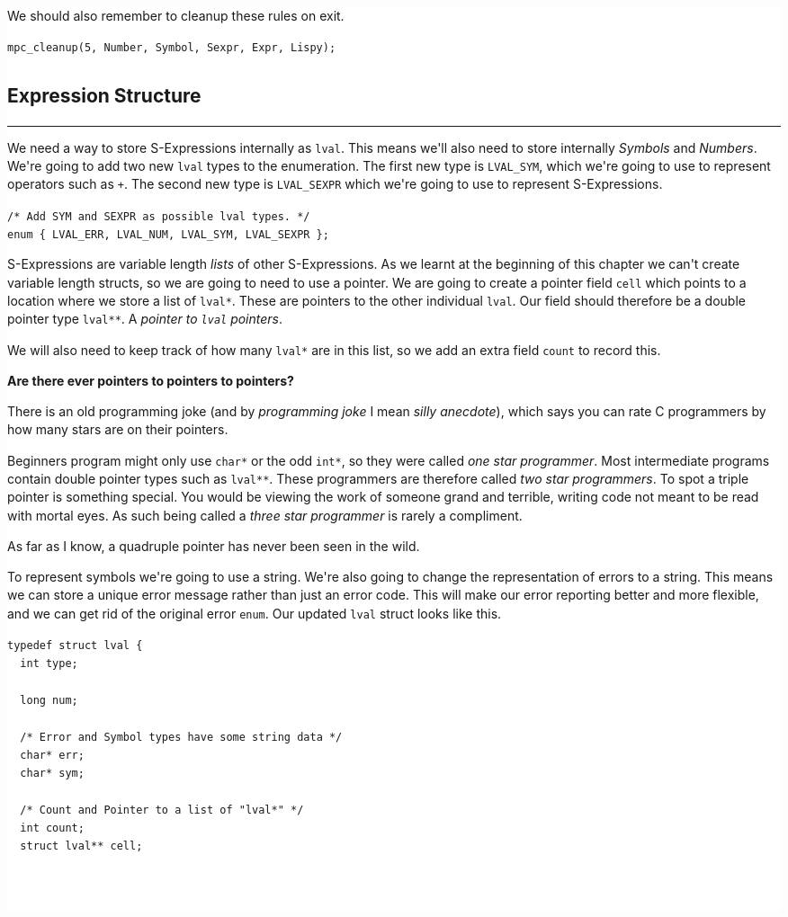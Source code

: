 <p>We should also remember to cleanup these rules on exit.</p>

<pre><code data-language='c'>mpc_cleanup(5, Number, Symbol, Sexpr, Expr, Lispy);</code></pre>


<h2>Expression Structure</h2> <hr/>

<p>We need a way to store S-Expressions internally as <code>lval</code>. This means we'll also need to store internally <em>Symbols</em> and <em>Numbers</em>. We're going to add two new <code>lval</code> types to the enumeration. The first new type is <code>LVAL_SYM</code>, which we're going to use to represent operators such as <code>+</code>. The second new type is <code>LVAL_SEXPR</code> which we're going to use to represent S-Expressions.</p>

<pre><code data-language='c'>/* Add SYM and SEXPR as possible lval types. */
enum { LVAL_ERR, LVAL_NUM, LVAL_SYM, LVAL_SEXPR };
</code></pre>

<p>S-Expressions are variable length <em>lists</em> of other S-Expressions. As we learnt at the beginning of this chapter we can't create variable length structs, so we are going to need to use a pointer. We are going to create a pointer field <code>cell</code> which points to a location where we store a list of <code>lval*</code>. These are pointers to the other individual <code>lval</code>. Our field should therefore be a double pointer type <code>lval**</code>. A <em>pointer to <code>lval</code> pointers</em>.</p>

<p>We will also need to keep track of how many <code>lval*</code> are in this list, so we add an extra field <code>count</code> to record this.</p>

<div class="alert alert-warning">
  <p><strong>Are there ever pointers to pointers to pointers?</strong></p>

  <p>There is an old programming joke (and by <em>programming joke</em> I mean <em>silly anecdote</em>), which says you can rate C programmers by how many stars are on their pointers.</p>

  <p>Beginners program might only use <code>char*</code> or the odd <code>int*</code>, so they were called <em>one star programmer</em>. Most intermediate programs contain double pointer types such as <code>lval**</code>. These programmers are therefore called <em>two star programmers</em>. To spot a triple pointer is something special. You would be viewing the work of someone grand and terrible, writing code not meant to be read with mortal eyes. As such being called a <em>three star programmer</em> is rarely a compliment.</p>

  <p>As far as I know, a quadruple pointer has never been seen in the wild.</p>
</div>

<p>To represent symbols we're going to use a string. We're also going to change the representation of errors to a string. This means we can store a unique error message rather than just an error code. This will make our error reporting better and more flexible, and we can get rid of the original error <code>enum</code>. Our updated <code>lval</code> struct looks like this.</p>

<pre><code data-language='c'>typedef struct lval {
  int type;

  long num;

  /* Error and Symbol types have some string data */
  char* err;
  char* sym;

  /* Count and Pointer to a list of &quot;lval*&quot; */
  int count;
  struct lval** cell;
